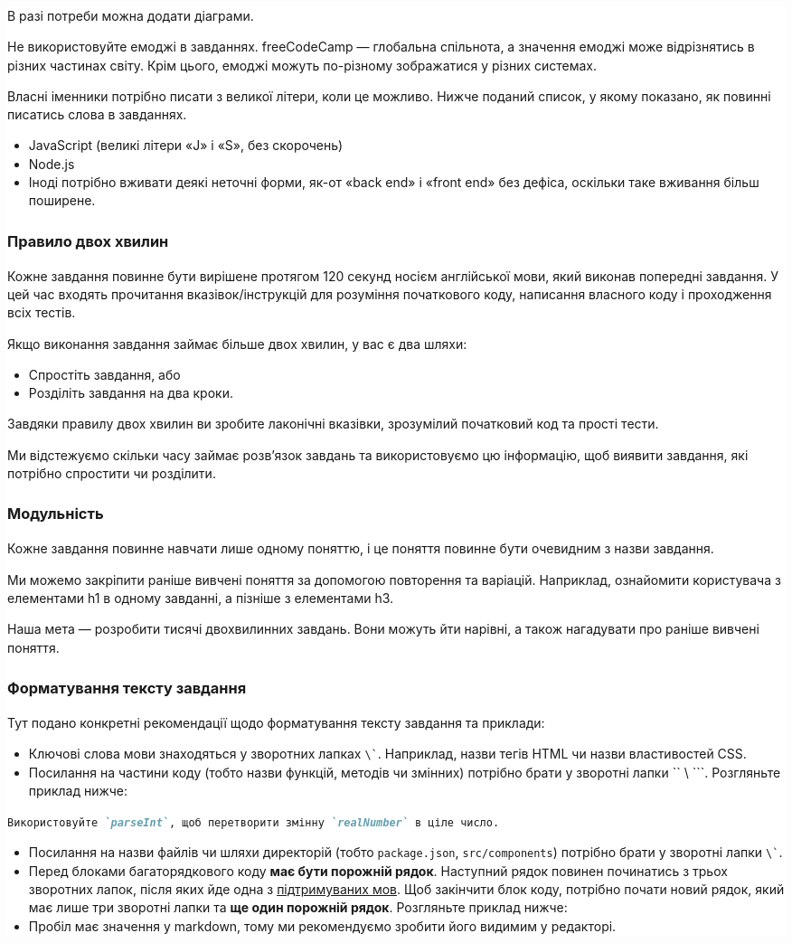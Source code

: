В разі потреби можна додати діаграми.

Не використовуйте емоджі в завданнях. freeCodeCamp — глобальна спільнота, а значення емоджі може відрізнятись в різних частинах світу. Крім цього, емоджі можуть по-різному зображатися у різних системах.

Власні іменники потрібно писати з великої літери, коли це можливо. Нижче поданий список, у якому показано, як повинні писатись слова в завданнях.

- JavaScript (великі літери «J» і «S», без скорочень)
- Node.js
- Іноді потрібно вживати деякі неточні форми, як-от «back end» і «front end» без дефіса, оскільки таке вживання більш поширене.

### Правило двох хвилин

Кожне завдання повинне бути вирішене протягом 120 секунд носієм англійської мови, який виконав попередні завдання. У цей час входять прочитання вказівок/інструкцій для розуміння початкового коду, написання власного коду і проходження всіх тестів.

Якщо виконання завдання займає більше двох хвилин, у вас є два шляхи:

- Спростіть завдання, або
- Розділіть завдання на два кроки.

Завдяки правилу двох хвилин ви зробите лаконічні вказівки, зрозумілий початковий код та прості тести.

Ми відстежуємо скільки часу займає розв’язок завдань та використовуємо цю інформацію, щоб виявити завдання, які потрібно спростити чи розділити.

### Модульність

Кожне завдання повинне навчати лише одному поняттю, і це поняття повинне бути очевидним з назви завдання.

Ми можемо закріпити раніше вивчені поняття за допомогою повторення та варіацій. Наприклад, ознайомити користувача з елементами h1 в одному завданні, а пізніше з елементами h3.

Наша мета — розробити тисячі двохвилинних завдань. Вони можуть йти нарівні, а також нагадувати про раніше вивчені поняття.

### Форматування тексту завдання

Тут подано конкретні рекомендації щодо форматування тексту завдання та приклади:

- Ключові слова мови знаходяться у зворотних лапках `` \` ``. Наприклад, назви тегів HTML чи назви властивостей CSS.
- Посилання на частини коду (тобто назви функцій, методів чи змінних) потрібно брати у зворотні лапки `` \ ```. Розгляньте приклад нижче:

```md
Використовуйте `parseInt`, щоб перетворити змінну `realNumber` в ціле число.
```

- Посилання на назви файлів чи шляхи директорій (тобто `package.json`, `src/components`) потрібно брати у зворотні лапки `` \` ``.
- Перед блоками багаторядкового коду **має бути порожній рядок**. Наступний рядок повинен починатись з трьох зворотних лапок, після яких йде одна з [підтримуваних мов](https://prismjs.com/#supported-languages). Щоб закінчити блок коду, потрібно почати новий рядок, який має лише три зворотні лапки та **ще один порожній рядок**. Розгляньте приклад нижче:
- Пробіл має значення у markdown, тому ми рекомендуємо зробити його видимим у редакторі.
